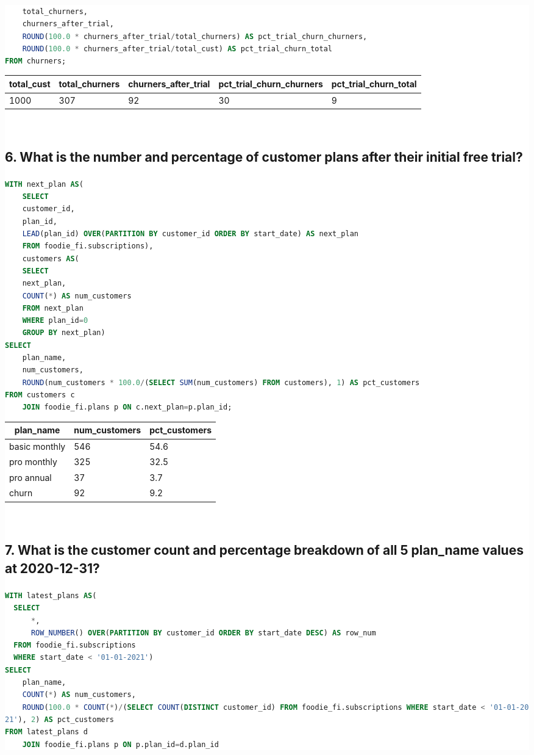 ```sql
    total_churners,
    churners_after_trial,
    ROUND(100.0 * churners_after_trial/total_churners) AS pct_trial_churn_churners,
    ROUND(100.0 * churners_after_trial/total_cust) AS pct_trial_churn_total
FROM churners;
```
| total_cust | total_churners | churners_after_trial | pct_trial_churn_churners | pct_trial_churn_total |
| ---------- | -------------- | -------------------- | ------------------------ | --------------------- |
| 1000       | 307            | 92                   | 30                       | 9                     |

<br/>

## 6. What is the number and percentage of customer plans after their initial free trial?
```sql
WITH next_plan AS(
    SELECT
    customer_id,
    plan_id,
    LEAD(plan_id) OVER(PARTITION BY customer_id ORDER BY start_date) AS next_plan
    FROM foodie_fi.subscriptions),
    customers AS(
    SELECT
    next_plan,
    COUNT(*) AS num_customers
    FROM next_plan
    WHERE plan_id=0
    GROUP BY next_plan)
SELECT
    plan_name,
    num_customers,
    ROUND(num_customers * 100.0/(SELECT SUM(num_customers) FROM customers), 1) AS pct_customers 
FROM customers c
    JOIN foodie_fi.plans p ON c.next_plan=p.plan_id;
```
| plan_name     | num_customers | pct_customers |
| ------------- | ------------- | ------------- |
| basic monthly | 546           | 54.6          |
| pro monthly   | 325           | 32.5          |
| pro annual    | 37            | 3.7           |
| churn         | 92            | 9.2           |

<br/>

## 7. What is the customer count and percentage breakdown of all 5 plan_name values at 2020-12-31?
```sql
WITH latest_plans AS(
  SELECT
      *,
      ROW_NUMBER() OVER(PARTITION BY customer_id ORDER BY start_date DESC) AS row_num
  FROM foodie_fi.subscriptions
  WHERE start_date < '01-01-2021')
SELECT
    plan_name,
    COUNT(*) AS num_customers,
    ROUND(100.0 * COUNT(*)/(SELECT COUNT(DISTINCT customer_id) FROM foodie_fi.subscriptions WHERE start_date < '01-01-2021'), 2) AS pct_customers
FROM latest_plans d
    JOIN foodie_fi.plans p ON p.plan_id=d.plan_id
```